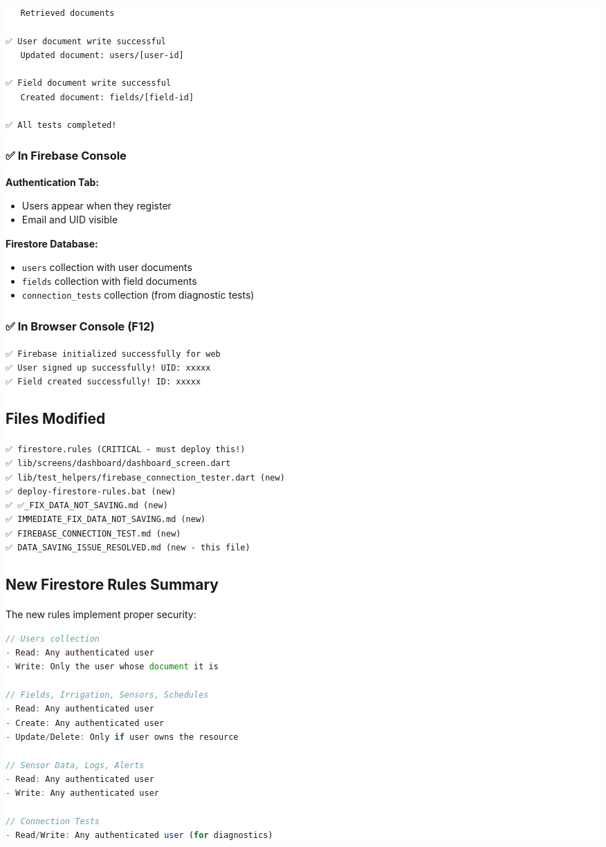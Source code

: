 ```
   Retrieved documents

✅ User document write successful
   Updated document: users/[user-id]

✅ Field document write successful
   Created document: fields/[field-id]

✅ All tests completed!
```

### ✅ In Firebase Console

**Authentication Tab:**
- Users appear when they register
- Email and UID visible

**Firestore Database:**
- `users` collection with user documents
- `fields` collection with field documents
- `connection_tests` collection (from diagnostic tests)

### ✅ In Browser Console (F12)
```
✅ Firebase initialized successfully for web
✅ User signed up successfully! UID: xxxxx
✅ Field created successfully! ID: xxxxx
```

## Files Modified

```
✅ firestore.rules (CRITICAL - must deploy this!)
✅ lib/screens/dashboard/dashboard_screen.dart
✅ lib/test_helpers/firebase_connection_tester.dart (new)
✅ deploy-firestore-rules.bat (new)
✅ ✅_FIX_DATA_NOT_SAVING.md (new)
✅ IMMEDIATE_FIX_DATA_NOT_SAVING.md (new)
✅ FIREBASE_CONNECTION_TEST.md (new)
✅ DATA_SAVING_ISSUE_RESOLVED.md (new - this file)
```

## New Firestore Rules Summary

The new rules implement proper security:

```javascript
// Users collection
- Read: Any authenticated user
- Write: Only the user whose document it is

// Fields, Irrigation, Sensors, Schedules
- Read: Any authenticated user
- Create: Any authenticated user
- Update/Delete: Only if user owns the resource

// Sensor Data, Logs, Alerts
- Read: Any authenticated user
- Write: Any authenticated user

// Connection Tests
- Read/Write: Any authenticated user (for diagnostics)
```
